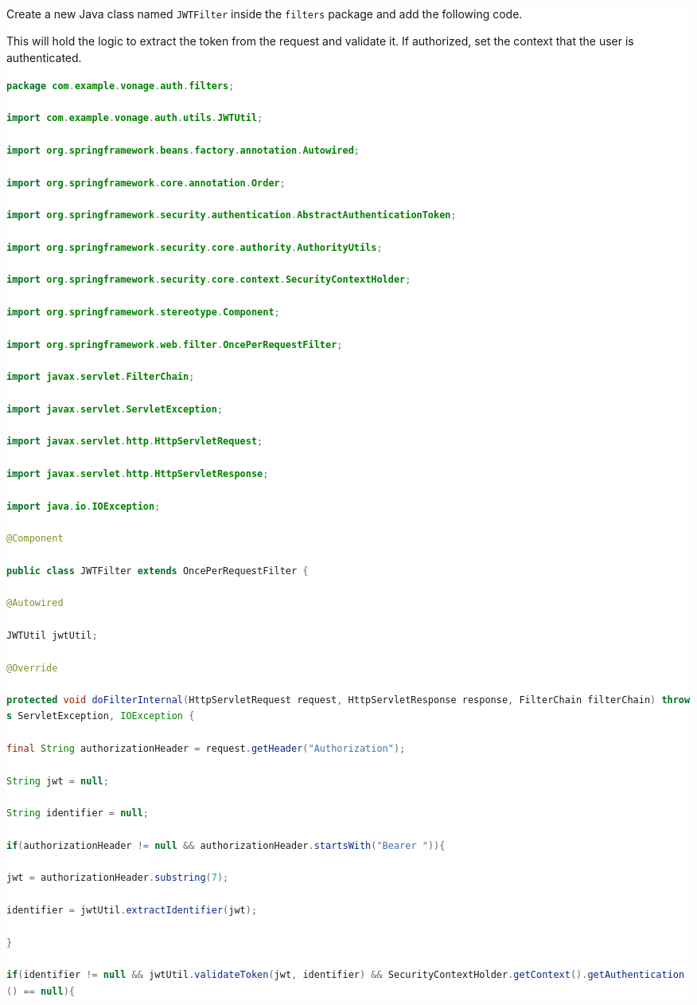 Create a new Java class named `JWTFilter` inside the `filters` package and add the following code.

This will hold the logic to extract the token from the request and validate it. If authorized, set the context that the user is authenticated.

```java
package com.example.vonage.auth.filters;

import com.example.vonage.auth.utils.JWTUtil;

import org.springframework.beans.factory.annotation.Autowired;

import org.springframework.core.annotation.Order;

import org.springframework.security.authentication.AbstractAuthenticationToken;

import org.springframework.security.core.authority.AuthorityUtils;

import org.springframework.security.core.context.SecurityContextHolder;

import org.springframework.stereotype.Component;

import org.springframework.web.filter.OncePerRequestFilter;

import javax.servlet.FilterChain;

import javax.servlet.ServletException;

import javax.servlet.http.HttpServletRequest;

import javax.servlet.http.HttpServletResponse;

import java.io.IOException;

@Component

public class JWTFilter extends OncePerRequestFilter {

@Autowired

JWTUtil jwtUtil;

@Override

protected void doFilterInternal(HttpServletRequest request, HttpServletResponse response, FilterChain filterChain) throws ServletException, IOException {

final String authorizationHeader = request.getHeader("Authorization");

String jwt = null;

String identifier = null;

if(authorizationHeader != null && authorizationHeader.startsWith("Bearer ")){

jwt = authorizationHeader.substring(7);

identifier = jwtUtil.extractIdentifier(jwt);

}

if(identifier != null && jwtUtil.validateToken(jwt, identifier) && SecurityContextHolder.getContext().getAuthentication() == null){

```